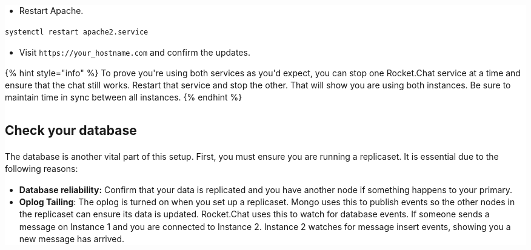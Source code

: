 * Restart Apache.

`systemctl restart apache2.service`

* Visit `https://your_hostname.com` and confirm the updates.

{% hint style="info" %}
To prove you're using both services as you'd expect, you can stop one Rocket.Chat service at a time and ensure that the chat still works. Restart that service and stop the other. That will show you are using both instances. Be sure to maintain time in sync between all instances.
{% endhint %}

## Check your database

The database is another vital part of this setup. First, you must ensure you are running a replicaset. It is essential due to the following reasons:

* **Database reliability:** Confirm that your data is replicated and you have another node if something happens to your primary.
* **Oplog Tailing**: The oplog is turned on when you set up a replicaset. Mongo uses this to publish events so the other nodes in the replicaset can ensure its data is updated. Rocket.Chat uses this to watch for database events. If someone sends a message on Instance 1 and you are connected to Instance 2. Instance 2 watches for message insert events, showing you a new message has arrived.

